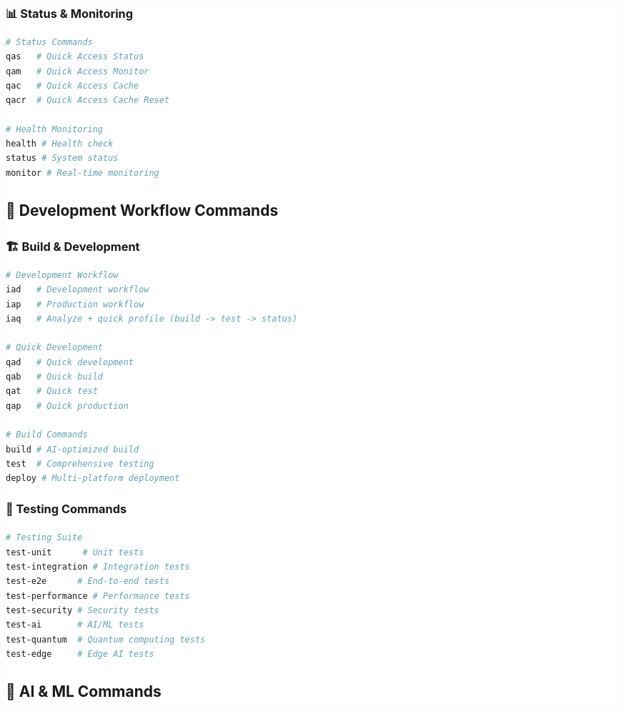### 📊 Status & Monitoring
```powershell
# Status Commands
qas   # Quick Access Status
qam   # Quick Access Monitor
qac   # Quick Access Cache
qacr  # Quick Access Cache Reset

# Health Monitoring
health # Health check
status # System status
monitor # Real-time monitoring
```

## 🔄 Development Workflow Commands

### 🏗️ Build & Development
```powershell
# Development Workflow
iad   # Development workflow
iap   # Production workflow
iaq   # Analyze + quick profile (build -> test -> status)

# Quick Development
qad   # Quick development
qab   # Quick build
qat   # Quick test
qap   # Quick production

# Build Commands
build # AI-optimized build
test  # Comprehensive testing
deploy # Multi-platform deployment
```

### 🧪 Testing Commands
```powershell
# Testing Suite
test-unit      # Unit tests
test-integration # Integration tests
test-e2e      # End-to-end tests
test-performance # Performance tests
test-security # Security tests
test-ai       # AI/ML tests
test-quantum  # Quantum computing tests
test-edge     # Edge AI tests
```

## 🤖 AI & ML Commands
